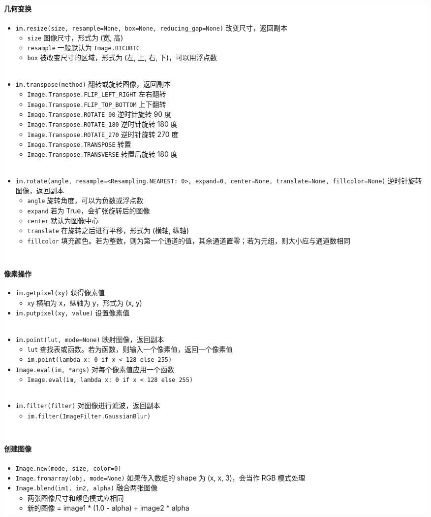 <div style="margin-top: 35pt"></div>

#### 几何变换

- `im.resize(size, resample=None, box=None, reducing_gap=None)` 改变尺寸，返回副本
    - `size` 图像尺寸，形式为 (宽, 高)
    - `resample` 一般默认为 `Image.BICUBIC`
    - `box` 被改变尺寸的区域，形式为 (左, 上, 右, 下)，可以用浮点数

<div style="margin-top: 25pt"></div>

- `im.transpose(method)` 翻转或旋转图像，返回副本
    - `Image.Transpose.FLIP_LEFT_RIGHT` 左右翻转
    - `Image.Transpose.FLIP_TOP_BOTTOM` 上下翻转
    - `Image.Transpose.ROTATE_90` 逆时针旋转 90 度
    - `Image.Transpose.ROTATE_180` 逆时针旋转 180 度
    - `Image.Transpose.ROTATE_270` 逆时针旋转 270 度
    - `Image.Transpose.TRANSPOSE` 转置
    - `Image.Transpose.TRANSVERSE` 转置后旋转 180 度

<div style="margin-top: 25pt"></div>

- `im.rotate(angle, resample=<Resampling.NEAREST: 0>, expand=0, center=None, translate=None, fillcolor=None)` 逆时针旋转图像，返回副本
    - `angle` 旋转角度，可以为负数或浮点数
    - `expand` 若为 True，会扩张旋转后的图像
    - `center` 默认为图像中心
    - `translate` 在旋转之后进行平移，形式为 (横轴, 纵轴)
    - `fillcolor` 填充颜色。若为整数，则为第一个通道的值，其余通道置零；若为元组，则大小应与通道数相同

<div style="margin-top: 35pt"></div>

#### 像素操作

- `im.getpixel(xy)` 获得像素值
    - `xy` 横轴为 x，纵轴为 y，形式为 (x, y)
- `im.putpixel(xy, value)` 设置像素值

<div style="margin-top: 25pt"></div>

- `im.point(lut, mode=None)` 映射图像，返回副本
    - `lut` 查找表或函数。若为函数，则输入一个像素值，返回一个像素值
    - `im.point(lambda x: 0 if x < 128 else 255)`
- `Image.eval(im, *args)` 对每个像素值应用一个函数
    - `Image.eval(im, lambda x: 0 if x < 128 else 255)`

<div style="margin-top: 25pt"></div>

- `im.filter(filter)` 对图像进行滤波，返回副本
    - `im.filter(ImageFilter.GaussianBlur)`

<div style="margin-top: 35pt"></div>

#### 创建图像

- `Image.new(mode, size, color=0)`
- `Image.fromarray(obj, mode=None)` 如果传入数组的 shape 为 (x, x, 3)，会当作 RGB 模式处理
- `Image.blend(im1, im2, alpha)` 融合两张图像
    - 两张图像尺寸和颜色模式应相同
    - 新的图像 = image1 * (1.0 - alpha) + image2 * alpha
